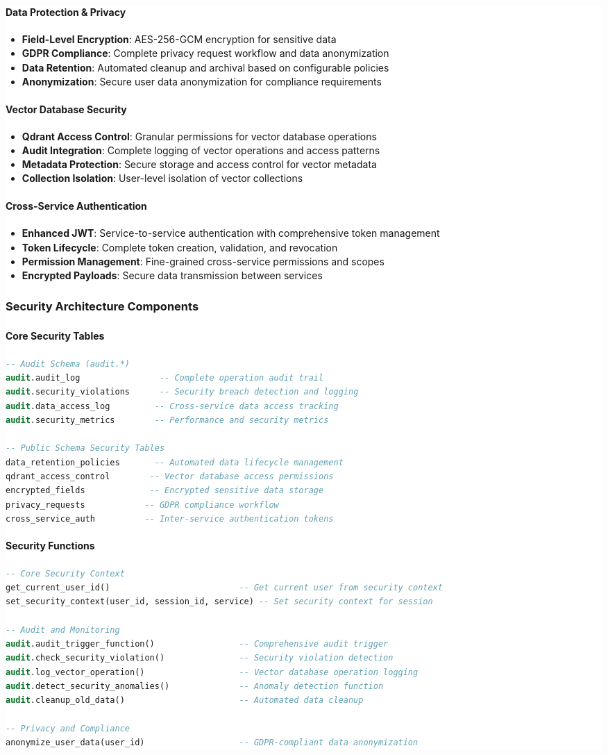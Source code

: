 #### Data Protection & Privacy
- **Field-Level Encryption**: AES-256-GCM encryption for sensitive data
- **GDPR Compliance**: Complete privacy request workflow and data anonymization
- **Data Retention**: Automated cleanup and archival based on configurable policies
- **Anonymization**: Secure user data anonymization for compliance requirements

#### Vector Database Security
- **Qdrant Access Control**: Granular permissions for vector database operations
- **Audit Integration**: Complete logging of vector operations and access patterns
- **Metadata Protection**: Secure storage and access control for vector metadata
- **Collection Isolation**: User-level isolation of vector collections

#### Cross-Service Authentication
- **Enhanced JWT**: Service-to-service authentication with comprehensive token management
- **Token Lifecycle**: Complete token creation, validation, and revocation
- **Permission Management**: Fine-grained cross-service permissions and scopes
- **Encrypted Payloads**: Secure data transmission between services

### Security Architecture Components

#### Core Security Tables
```sql
-- Audit Schema (audit.*)
audit.audit_log                -- Complete operation audit trail
audit.security_violations      -- Security breach detection and logging
audit.data_access_log         -- Cross-service data access tracking
audit.security_metrics        -- Performance and security metrics

-- Public Schema Security Tables
data_retention_policies       -- Automated data lifecycle management
qdrant_access_control        -- Vector database access permissions
encrypted_fields             -- Encrypted sensitive data storage
privacy_requests            -- GDPR compliance workflow
cross_service_auth          -- Inter-service authentication tokens
```

#### Security Functions
```sql
-- Core Security Context
get_current_user_id()                          -- Get current user from security context
set_security_context(user_id, session_id, service) -- Set security context for session

-- Audit and Monitoring
audit.audit_trigger_function()                 -- Comprehensive audit trigger
audit.check_security_violation()               -- Security violation detection
audit.log_vector_operation()                   -- Vector database operation logging
audit.detect_security_anomalies()              -- Anomaly detection function
audit.cleanup_old_data()                       -- Automated data cleanup

-- Privacy and Compliance
anonymize_user_data(user_id)                   -- GDPR-compliant data anonymization
```
